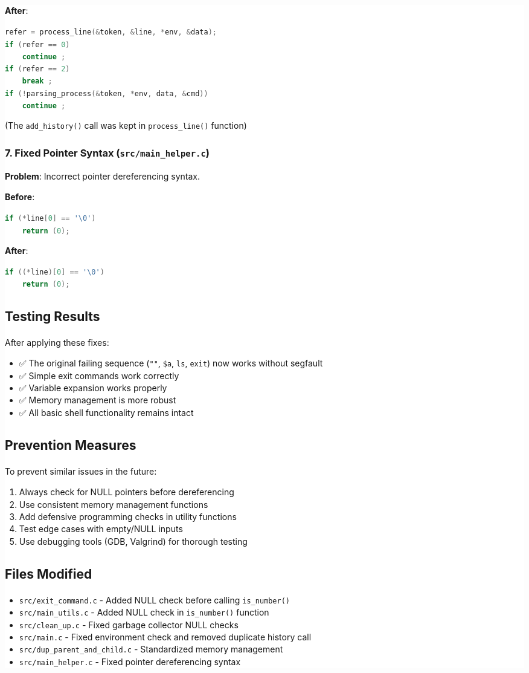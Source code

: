 **After**:
```c
refer = process_line(&token, &line, *env, &data);
if (refer == 0)
	continue ;
if (refer == 2)
	break ;
if (!parsing_process(&token, *env, data, &cmd))
	continue ;
```

(The `add_history()` call was kept in `process_line()` function)

### 7. Fixed Pointer Syntax (`src/main_helper.c`)

**Problem**: Incorrect pointer dereferencing syntax.

**Before**:
```c
if (*line[0] == '\0')
	return (0);
```

**After**:
```c
if ((*line)[0] == '\0')
	return (0);
```

## Testing Results

After applying these fixes:
- ✅ The original failing sequence (`""`, `$a`, `ls`, `exit`) now works without segfault
- ✅ Simple exit commands work correctly
- ✅ Variable expansion works properly
- ✅ Memory management is more robust
- ✅ All basic shell functionality remains intact

## Prevention Measures

To prevent similar issues in the future:
1. Always check for NULL pointers before dereferencing
2. Use consistent memory management functions
3. Add defensive programming checks in utility functions
4. Test edge cases with empty/NULL inputs
5. Use debugging tools (GDB, Valgrind) for thorough testing

## Files Modified

- `src/exit_command.c` - Added NULL check before calling `is_number()`
- `src/main_utils.c` - Added NULL check in `is_number()` function
- `src/clean_up.c` - Fixed garbage collector NULL checks
- `src/main.c` - Fixed environment check and removed duplicate history call
- `src/dup_parent_and_child.c` - Standardized memory management
- `src/main_helper.c` - Fixed pointer dereferencing syntax
